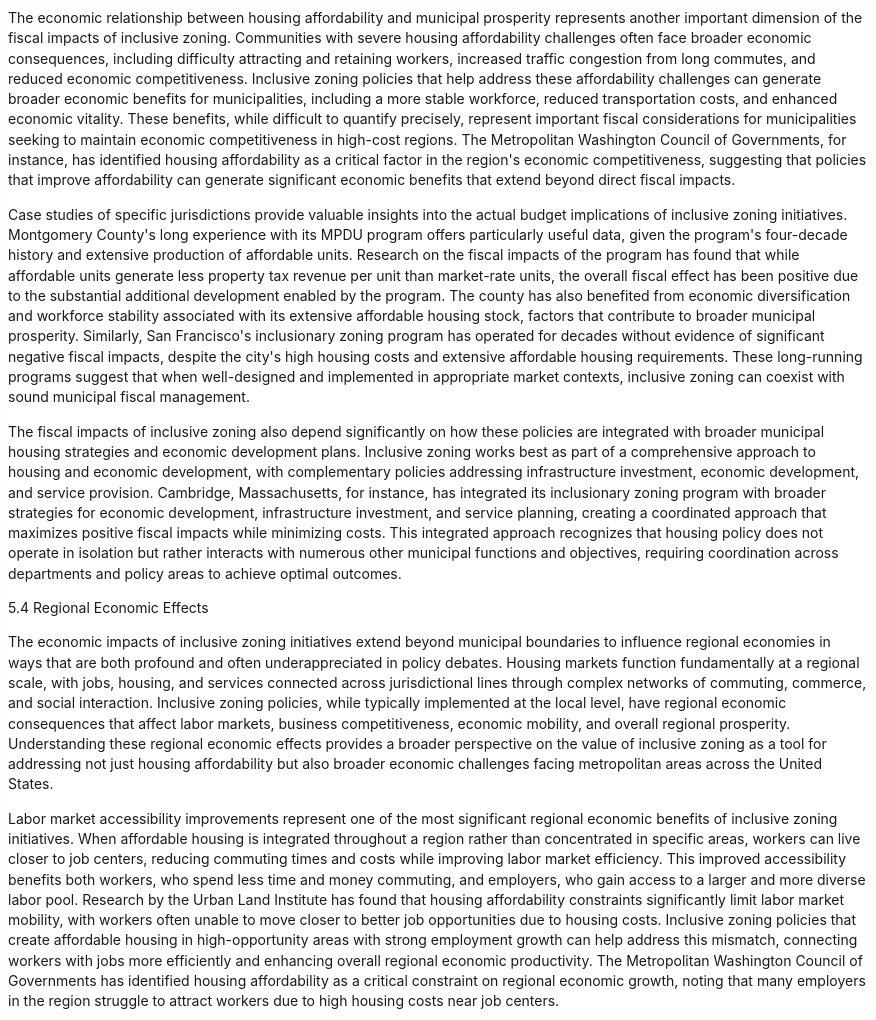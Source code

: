 The economic relationship between housing affordability and municipal prosperity represents another important dimension of the fiscal impacts of inclusive zoning. Communities with severe housing affordability challenges often face broader economic consequences, including difficulty attracting and retaining workers, increased traffic congestion from long commutes, and reduced economic competitiveness. Inclusive zoning policies that help address these affordability challenges can generate broader economic benefits for municipalities, including a more stable workforce, reduced transportation costs, and enhanced economic vitality. These benefits, while difficult to quantify precisely, represent important fiscal considerations for municipalities seeking to maintain economic competitiveness in high-cost regions. The Metropolitan Washington Council of Governments, for instance, has identified housing affordability as a critical factor in the region's economic competitiveness, suggesting that policies that improve affordability can generate significant economic benefits that extend beyond direct fiscal impacts.

Case studies of specific jurisdictions provide valuable insights into the actual budget implications of inclusive zoning initiatives. Montgomery County's long experience with its MPDU program offers particularly useful data, given the program's four-decade history and extensive production of affordable units. Research on the fiscal impacts of the program has found that while affordable units generate less property tax revenue per unit than market-rate units, the overall fiscal effect has been positive due to the substantial additional development enabled by the program. The county has also benefited from economic diversification and workforce stability associated with its extensive affordable housing stock, factors that contribute to broader municipal prosperity. Similarly, San Francisco's inclusionary zoning program has operated for decades without evidence of significant negative fiscal impacts, despite the city's high housing costs and extensive affordable housing requirements. These long-running programs suggest that when well-designed and implemented in appropriate market contexts, inclusive zoning can coexist with sound municipal fiscal management.

The fiscal impacts of inclusive zoning also depend significantly on how these policies are integrated with broader municipal housing strategies and economic development plans. Inclusive zoning works best as part of a comprehensive approach to housing and economic development, with complementary policies addressing infrastructure investment, economic development, and service provision. Cambridge, Massachusetts, for instance, has integrated its inclusionary zoning program with broader strategies for economic development, infrastructure investment, and service planning, creating a coordinated approach that maximizes positive fiscal impacts while minimizing costs. This integrated approach recognizes that housing policy does not operate in isolation but rather interacts with numerous other municipal functions and objectives, requiring coordination across departments and policy areas to achieve optimal outcomes.

5.4 Regional Economic Effects

The economic impacts of inclusive zoning initiatives extend beyond municipal boundaries to influence regional economies in ways that are both profound and often underappreciated in policy debates. Housing markets function fundamentally at a regional scale, with jobs, housing, and services connected across jurisdictional lines through complex networks of commuting, commerce, and social interaction. Inclusive zoning policies, while typically implemented at the local level, have regional economic consequences that affect labor markets, business competitiveness, economic mobility, and overall regional prosperity. Understanding these regional economic effects provides a broader perspective on the value of inclusive zoning as a tool for addressing not just housing affordability but also broader economic challenges facing metropolitan areas across the United States.

Labor market accessibility improvements represent one of the most significant regional economic benefits of inclusive zoning initiatives. When affordable housing is integrated throughout a region rather than concentrated in specific areas, workers can live closer to job centers, reducing commuting times and costs while improving labor market efficiency. This improved accessibility benefits both workers, who spend less time and money commuting, and employers, who gain access to a larger and more diverse labor pool. Research by the Urban Land Institute has found that housing affordability constraints significantly limit labor market mobility, with workers often unable to move closer to better job opportunities due to housing costs. Inclusive zoning policies that create affordable housing in high-opportunity areas with strong employment growth can help address this mismatch, connecting workers with jobs more efficiently and enhancing overall regional economic productivity. The Metropolitan Washington Council of Governments has identified housing affordability as a critical constraint on regional economic growth, noting that many employers in the region struggle to attract workers due to high housing costs near job centers.
